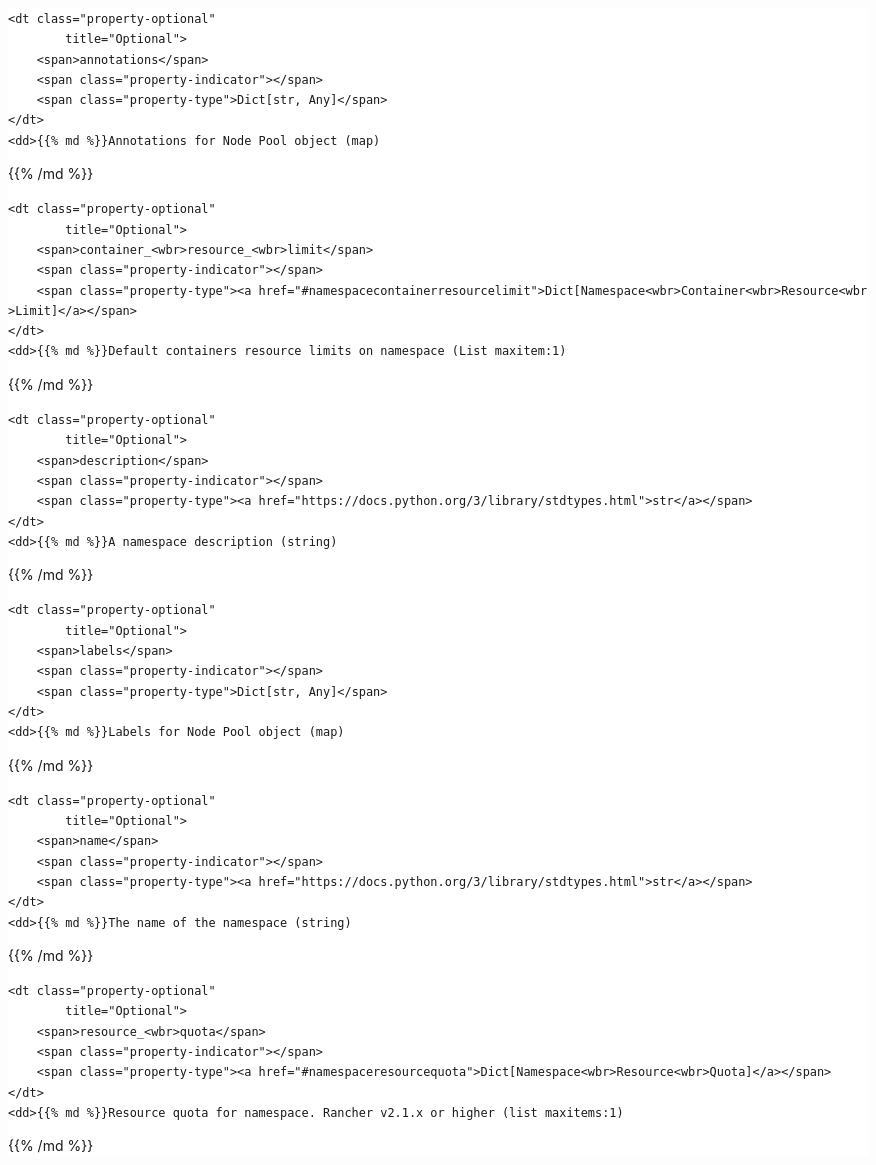     <dt class="property-optional"
            title="Optional">
        <span>annotations</span>
        <span class="property-indicator"></span>
        <span class="property-type">Dict[str, Any]</span>
    </dt>
    <dd>{{% md %}}Annotations for Node Pool object (map)
{{% /md %}}</dd>

    <dt class="property-optional"
            title="Optional">
        <span>container_<wbr>resource_<wbr>limit</span>
        <span class="property-indicator"></span>
        <span class="property-type"><a href="#namespacecontainerresourcelimit">Dict[Namespace<wbr>Container<wbr>Resource<wbr>Limit]</a></span>
    </dt>
    <dd>{{% md %}}Default containers resource limits on namespace (List maxitem:1)
{{% /md %}}</dd>

    <dt class="property-optional"
            title="Optional">
        <span>description</span>
        <span class="property-indicator"></span>
        <span class="property-type"><a href="https://docs.python.org/3/library/stdtypes.html">str</a></span>
    </dt>
    <dd>{{% md %}}A namespace description (string)
{{% /md %}}</dd>

    <dt class="property-optional"
            title="Optional">
        <span>labels</span>
        <span class="property-indicator"></span>
        <span class="property-type">Dict[str, Any]</span>
    </dt>
    <dd>{{% md %}}Labels for Node Pool object (map)
{{% /md %}}</dd>

    <dt class="property-optional"
            title="Optional">
        <span>name</span>
        <span class="property-indicator"></span>
        <span class="property-type"><a href="https://docs.python.org/3/library/stdtypes.html">str</a></span>
    </dt>
    <dd>{{% md %}}The name of the namespace (string)
{{% /md %}}</dd>

    <dt class="property-optional"
            title="Optional">
        <span>resource_<wbr>quota</span>
        <span class="property-indicator"></span>
        <span class="property-type"><a href="#namespaceresourcequota">Dict[Namespace<wbr>Resource<wbr>Quota]</a></span>
    </dt>
    <dd>{{% md %}}Resource quota for namespace. Rancher v2.1.x or higher (list maxitems:1)
{{% /md %}}</dd>
